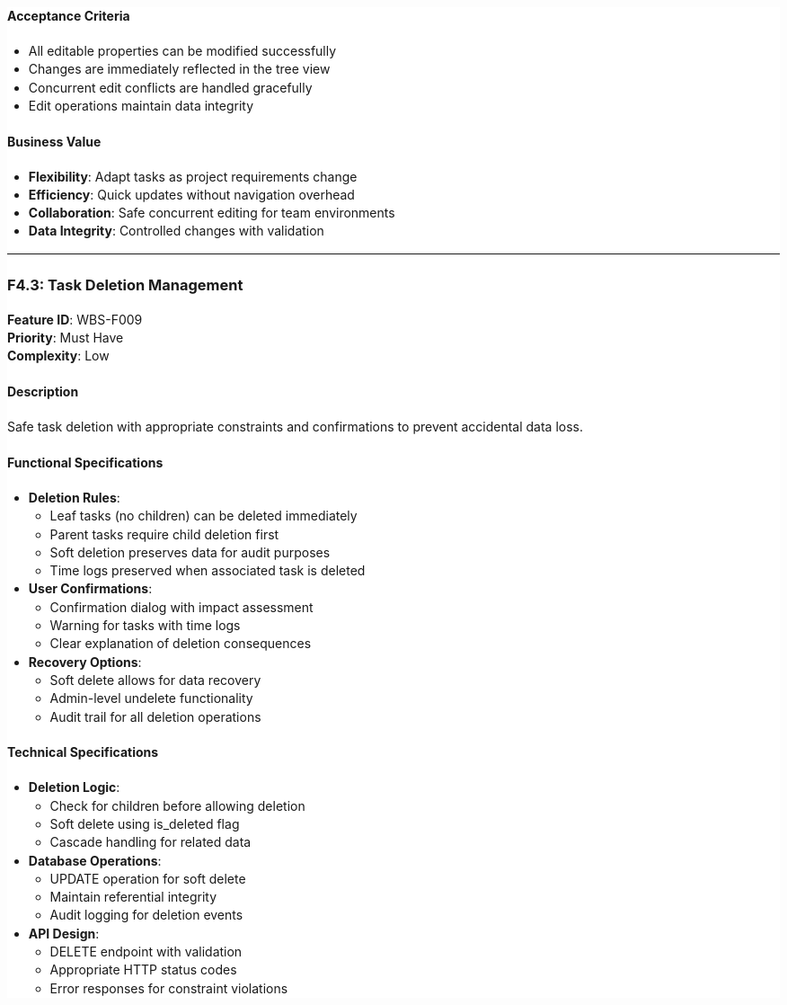 #### Acceptance Criteria
- All editable properties can be modified successfully
- Changes are immediately reflected in the tree view
- Concurrent edit conflicts are handled gracefully
- Edit operations maintain data integrity

#### Business Value
- **Flexibility**: Adapt tasks as project requirements change
- **Efficiency**: Quick updates without navigation overhead
- **Collaboration**: Safe concurrent editing for team environments
- **Data Integrity**: Controlled changes with validation

---

### F4.3: Task Deletion Management
**Feature ID**: WBS-F009  
**Priority**: Must Have  
**Complexity**: Low

#### Description
Safe task deletion with appropriate constraints and confirmations to prevent accidental data loss.

#### Functional Specifications
- **Deletion Rules**:
  - Leaf tasks (no children) can be deleted immediately
  - Parent tasks require child deletion first
  - Soft deletion preserves data for audit purposes
  - Time logs preserved when associated task is deleted
- **User Confirmations**:
  - Confirmation dialog with impact assessment
  - Warning for tasks with time logs
  - Clear explanation of deletion consequences
- **Recovery Options**:
  - Soft delete allows for data recovery
  - Admin-level undelete functionality
  - Audit trail for all deletion operations

#### Technical Specifications
- **Deletion Logic**:
  - Check for children before allowing deletion
  - Soft delete using is_deleted flag
  - Cascade handling for related data
- **Database Operations**:
  - UPDATE operation for soft delete
  - Maintain referential integrity
  - Audit logging for deletion events
- **API Design**:
  - DELETE endpoint with validation
  - Appropriate HTTP status codes
  - Error responses for constraint violations
